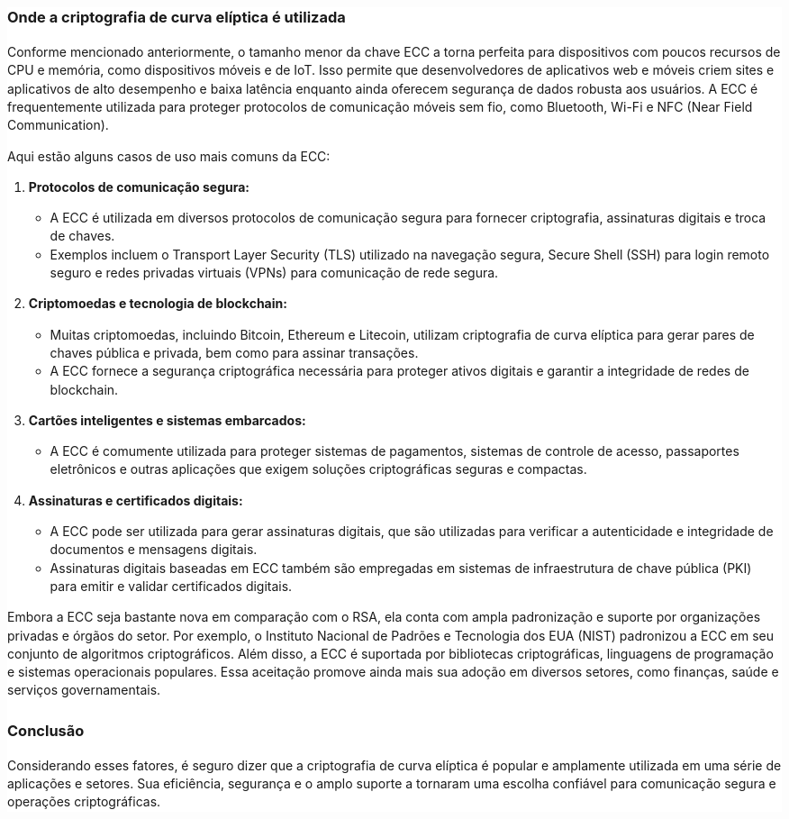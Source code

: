 ### Onde a criptografia de curva elíptica é utilizada

Conforme mencionado anteriormente, o tamanho menor da chave ECC a torna perfeita para dispositivos com poucos recursos de CPU e memória, como dispositivos móveis e de IoT. Isso permite que desenvolvedores de aplicativos web e móveis criem sites e aplicativos de alto desempenho e baixa latência enquanto ainda oferecem segurança de dados robusta aos usuários. A ECC é frequentemente utilizada para proteger protocolos de comunicação móveis sem fio, como Bluetooth, Wi-Fi e NFC (Near Field Communication).

Aqui estão alguns casos de uso mais comuns da ECC:

1. **Protocolos de comunicação segura:** 
   - A ECC é utilizada em diversos protocolos de comunicação segura para fornecer criptografia, assinaturas digitais e troca de chaves.
   - Exemplos incluem o Transport Layer Security (TLS) utilizado na navegação segura, Secure Shell (SSH) para login remoto seguro e redes privadas virtuais (VPNs) para comunicação de rede segura.

2. **Criptomoedas e tecnologia de blockchain:** 
   - Muitas criptomoedas, incluindo Bitcoin, Ethereum e Litecoin, utilizam criptografia de curva elíptica para gerar pares de chaves pública e privada, bem como para assinar transações.
   - A ECC fornece a segurança criptográfica necessária para proteger ativos digitais e garantir a integridade de redes de blockchain.

3. **Cartões inteligentes e sistemas embarcados:** 
   - A ECC é comumente utilizada para proteger sistemas de pagamentos, sistemas de controle de acesso, passaportes eletrônicos e outras aplicações que exigem soluções criptográficas seguras e compactas.

4. **Assinaturas e certificados digitais:** 
   - A ECC pode ser utilizada para gerar assinaturas digitais, que são utilizadas para verificar a autenticidade e integridade de documentos e mensagens digitais.
   - Assinaturas digitais baseadas em ECC também são empregadas em sistemas de infraestrutura de chave pública (PKI) para emitir e validar certificados digitais.

Embora a ECC seja bastante nova em comparação com o RSA, ela conta com ampla padronização e suporte por organizações privadas e órgãos do setor. Por exemplo, o Instituto Nacional de Padrões e Tecnologia dos EUA (NIST) padronizou a ECC em seu conjunto de algoritmos criptográficos. Além disso, a ECC é suportada por bibliotecas criptográficas, linguagens de programação e sistemas operacionais populares. Essa aceitação promove ainda mais sua adoção em diversos setores, como finanças, saúde e serviços governamentais.

### Conclusão

Considerando esses fatores, é seguro dizer que a criptografia de curva elíptica é popular e amplamente utilizada em uma série de aplicações e setores. Sua eficiência, segurança e o amplo suporte a tornaram uma escolha confiável para comunicação segura e operações criptográficas.

